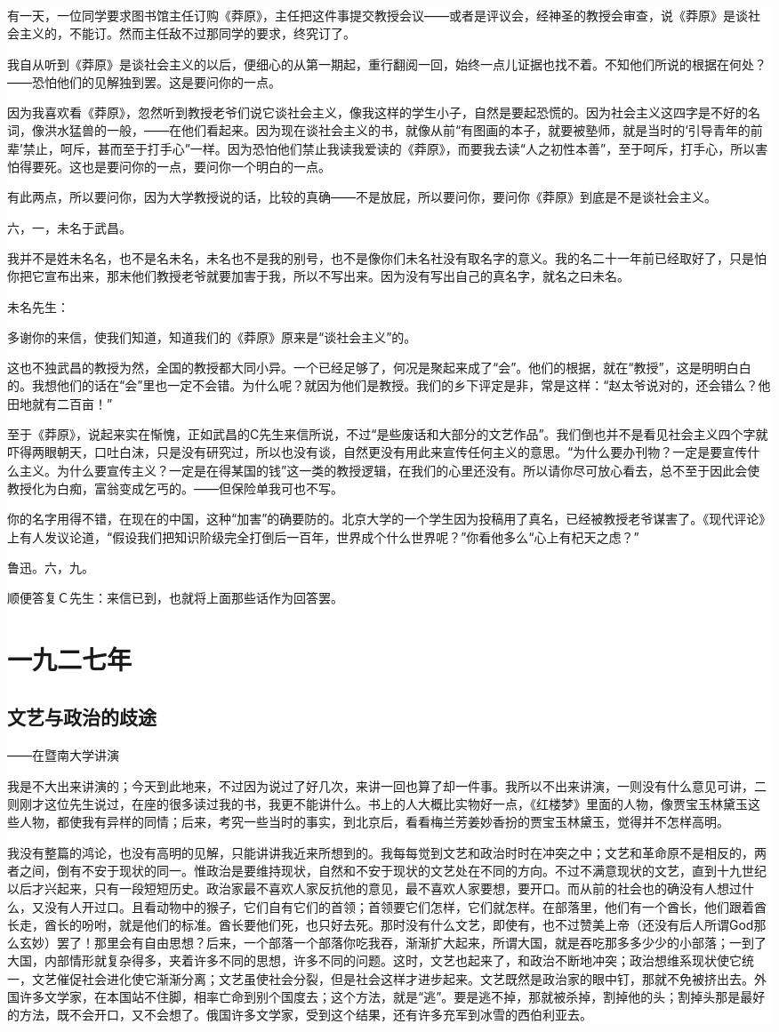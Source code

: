 有一天，一位同学要求图书馆主任订购《莽原》，主任把这件事提交教授会议——或者是评议会，经神圣的教授会审查，说《莽原》是谈社会主义的，不能订。然而主任敌不过那同学的要求，终究订了。

我自从听到《莽原》是谈社会主义的以后，便细心的从第一期起，重行翻阅一回，始终一点儿证据也找不着。不知他们所说的根据在何处？——恐怕他们的见解独到罢。这是要问你的一点。

因为我喜欢看《莽原》，忽然听到教授老爷们说它谈社会主义，像我这样的学生小子，自然是要起恐慌的。因为社会主义这四字是不好的名词，像洪水猛兽的一般，——在他们看起来。因为现在谈社会主义的书，就像从前“有图画的本子，就要被塾师，就是当时的‘引导青年的前辈’禁止，呵斥，甚而至于打手心”一样。因为恐怕他们禁止我读我爱读的《莽原》，而要我去读“人之初性本善”，至于呵斥，打手心，所以害怕得要死。这也是要问你的一点，要问你一个明白的一点。

有此两点，所以要问你，因为大学教授说的话，比较的真确——不是放屁，所以要问你，要问你《莽原》到底是不是谈社会主义。

  

六，一，未名于武昌。

  

我并不是姓未名名，也不是名未名，未名也不是我的别号，也不是像你们未名社没有取名字的意义。我的名二十一年前已经取好了，只是怕你把它宣布出来，那末他们教授老爷就要加害于我，所以不写出来。因为没有写出自己的真名字，就名之曰未名。

  

未名先生：

多谢你的来信，使我们知道，知道我们的《莽原》原来是“谈社会主义”的。

这也不独武昌的教授为然，全国的教授都大同小异。一个已经足够了，何况是聚起来成了“会”。他们的根据，就在“教授”，这是明明白白的。我想他们的话在“会”里也一定不会错。为什么呢？就因为他们是教授。我们的乡下评定是非，常是这样：“赵太爷说对的，还会错么？他田地就有二百亩！”

至于《莽原》，说起来实在惭愧，正如武昌的C先生来信所说，不过“是些废话和大部分的文艺作品”。我们倒也并不是看见社会主义四个字就吓得两眼朝天，口吐白沫，只是没有研究过，所以也没有谈，自然更没有用此来宣传任何主义的意思。“为什么要办刊物？一定是要宣传什么主义。为什么要宣传主义？一定是在得某国的钱”这一类的教授逻辑，在我们的心里还没有。所以请你尽可放心看去，总不至于因此会使教授化为白痴，富翁变成乞丐的。——但保险单我可也不写。

你的名字用得不错，在现在的中国，这种“加害”的确要防的。北京大学的一个学生因为投稿用了真名，已经被教授老爷谋害了。《现代评论》上有人发议论道，“假设我们把知识阶级完全打倒后一百年，世界成个什么世界呢？”你看他多么“心上有杞天之虑？”

  

鲁迅。六，九。

  

顺便答复Ｃ先生：来信已到，也就将上面那些话作为回答罢。

  

# 一九二七年  

  

  

## 文艺与政治的歧途

——在暨南大学讲演

  

  

我是不大出来讲演的；今天到此地来，不过因为说过了好几次，来讲一回也算了却一件事。我所以不出来讲演，一则没有什么意见可讲，二则刚才这位先生说过，在座的很多读过我的书，我更不能讲什么。书上的人大概比实物好一点，《红楼梦》里面的人物，像贾宝玉林黛玉这些人物，都使我有异样的同情；后来，考究一些当时的事实，到北京后，看看梅兰芳姜妙香扮的贾宝玉林黛玉，觉得并不怎样高明。

我没有整篇的鸿论，也没有高明的见解，只能讲讲我近来所想到的。我每每觉到文艺和政治时时在冲突之中；文艺和革命原不是相反的，两者之间，倒有不安于现状的同一。惟政治是要维持现状，自然和不安于现状的文艺处在不同的方向。不过不满意现状的文艺，直到十九世纪以后才兴起来，只有一段短短历史。政治家最不喜欢人家反抗他的意见，最不喜欢人家要想，要开口。而从前的社会也的确没有人想过什么，又没有人开过口。且看动物中的猴子，它们自有它们的首领；首领要它们怎样，它们就怎样。在部落里，他们有一个酋长，他们跟着酋长走，酋长的吩咐，就是他们的标准。酋长要他们死，也只好去死。那时没有什么文艺，即使有，也不过赞美上帝（还没有后人所谓God那么玄妙）罢了！那里会有自由思想？后来，一个部落一个部落你吃我吞，渐渐扩大起来，所谓大国，就是吞吃那多多少少的小部落；一到了大国，内部情形就复杂得多，夹着许多不同的思想，许多不同的问题。这时，文艺也起来了，和政治不断地冲突；政治想维系现状使它统一，文艺催促社会进化使它渐渐分离；文艺虽使社会分裂，但是社会这样才进步起来。文艺既然是政治家的眼中钉，那就不免被挤出去。外国许多文学家，在本国站不住脚，相率亡命到别个国度去；这个方法，就是“逃”。要是逃不掉，那就被杀掉，割掉他的头；割掉头那是最好的方法，既不会开口，又不会想了。俄国许多文学家，受到这个结果，还有许多充军到冰雪的西伯利亚去。
